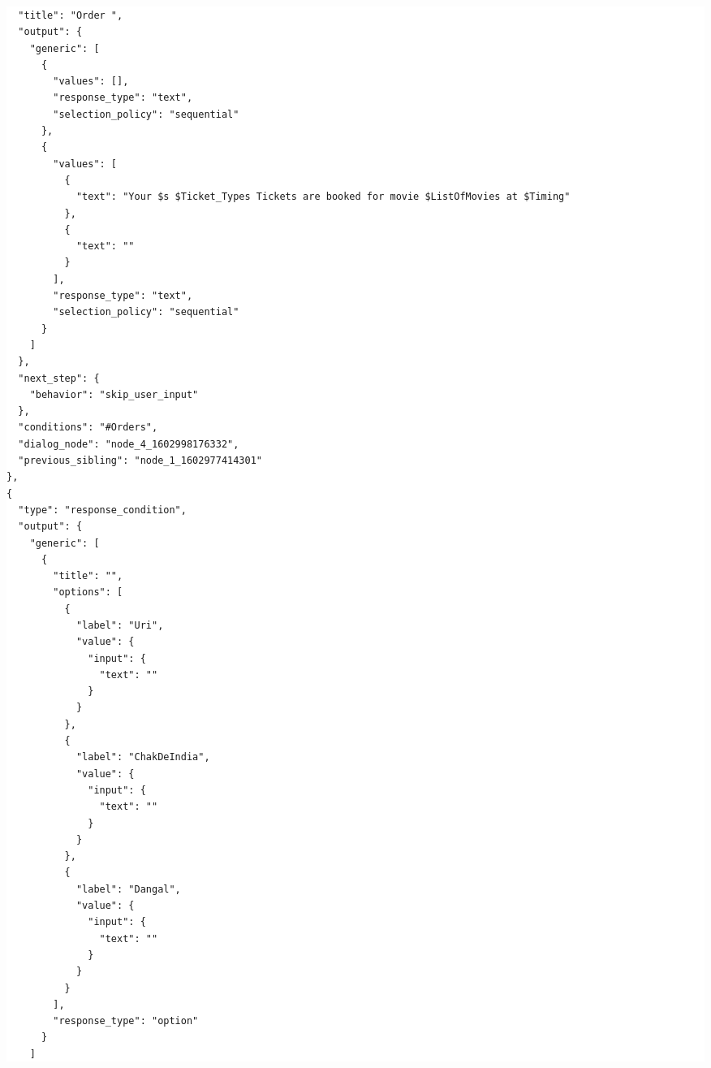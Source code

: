       "title": "Order ",
      "output": {
        "generic": [
          {
            "values": [],
            "response_type": "text",
            "selection_policy": "sequential"
          },
          {
            "values": [
              {
                "text": "Your $s $Ticket_Types Tickets are booked for movie $ListOfMovies at $Timing"
              },
              {
                "text": ""
              }
            ],
            "response_type": "text",
            "selection_policy": "sequential"
          }
        ]
      },
      "next_step": {
        "behavior": "skip_user_input"
      },
      "conditions": "#Orders",
      "dialog_node": "node_4_1602998176332",
      "previous_sibling": "node_1_1602977414301"
    },
    {
      "type": "response_condition",
      "output": {
        "generic": [
          {
            "title": "",
            "options": [
              {
                "label": "Uri",
                "value": {
                  "input": {
                    "text": ""
                  }
                }
              },
              {
                "label": "ChakDeIndia",
                "value": {
                  "input": {
                    "text": ""
                  }
                }
              },
              {
                "label": "Dangal",
                "value": {
                  "input": {
                    "text": ""
                  }
                }
              }
            ],
            "response_type": "option"
          }
        ]